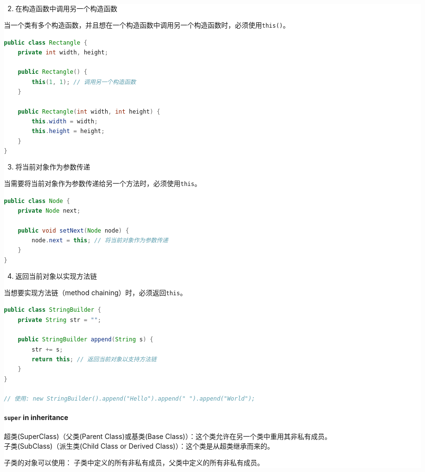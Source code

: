 2. 在构造函数中调用另一个构造函数

当一个类有多个构造函数，并且想在一个构造函数中调用另一个构造函数时，必须使用`this()`。

```java
public class Rectangle {
    private int width, height;

    public Rectangle() {
        this(1, 1); // 调用另一个构造函数
    }

    public Rectangle(int width, int height) {
        this.width = width;
        this.height = height;
    }
}
```

3. 将当前对象作为参数传递

当需要将当前对象作为参数传递给另一个方法时，必须使用`this`。

```java
public class Node {
    private Node next;

    public void setNext(Node node) {
        node.next = this; // 将当前对象作为参数传递
    }
}
```

4. 返回当前对象以实现方法链

当想要实现方法链（method chaining）时，必须返回`this`。

```java
public class StringBuilder {
    private String str = "";

    public StringBuilder append(String s) {
        str += s;
        return this; // 返回当前对象以支持方法链
    }
}

// 使用: new StringBuilder().append("Hello").append(" ").append("World");
```

#### `super` in inheritance

超类(SuperClass)（父类(Parent Class)或基类(Base Class)）：这个类允许在另一个类中重用其非私有成员。  
子类(SubClass)（派生类(Child Class or Derived Class)）：这个类是从超类继承而来的。

子类的对象可以使用：
子类中定义的所有非私有成员，父类中定义的所有非私有成员。
